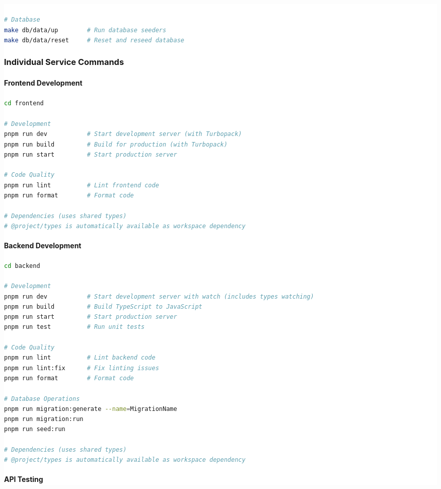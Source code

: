 ```bash

# Database
make db/data/up        # Run database seeders
make db/data/reset     # Reset and reseed database
```

### Individual Service Commands

#### Frontend Development

```bash
cd frontend

# Development
pnpm run dev           # Start development server (with Turbopack)
pnpm run build         # Build for production (with Turbopack)
pnpm run start         # Start production server

# Code Quality
pnpm run lint          # Lint frontend code
pnpm run format        # Format code

# Dependencies (uses shared types)
# @project/types is automatically available as workspace dependency
```

#### Backend Development

```bash
cd backend

# Development
pnpm run dev           # Start development server with watch (includes types watching)
pnpm run build         # Build TypeScript to JavaScript
pnpm run start         # Start production server
pnpm run test          # Run unit tests

# Code Quality
pnpm run lint          # Lint backend code
pnpm run lint:fix      # Fix linting issues
pnpm run format        # Format code

# Database Operations
pnpm run migration:generate --name=MigrationName
pnpm run migration:run
pnpm run seed:run

# Dependencies (uses shared types)
# @project/types is automatically available as workspace dependency
```

#### API Testing
